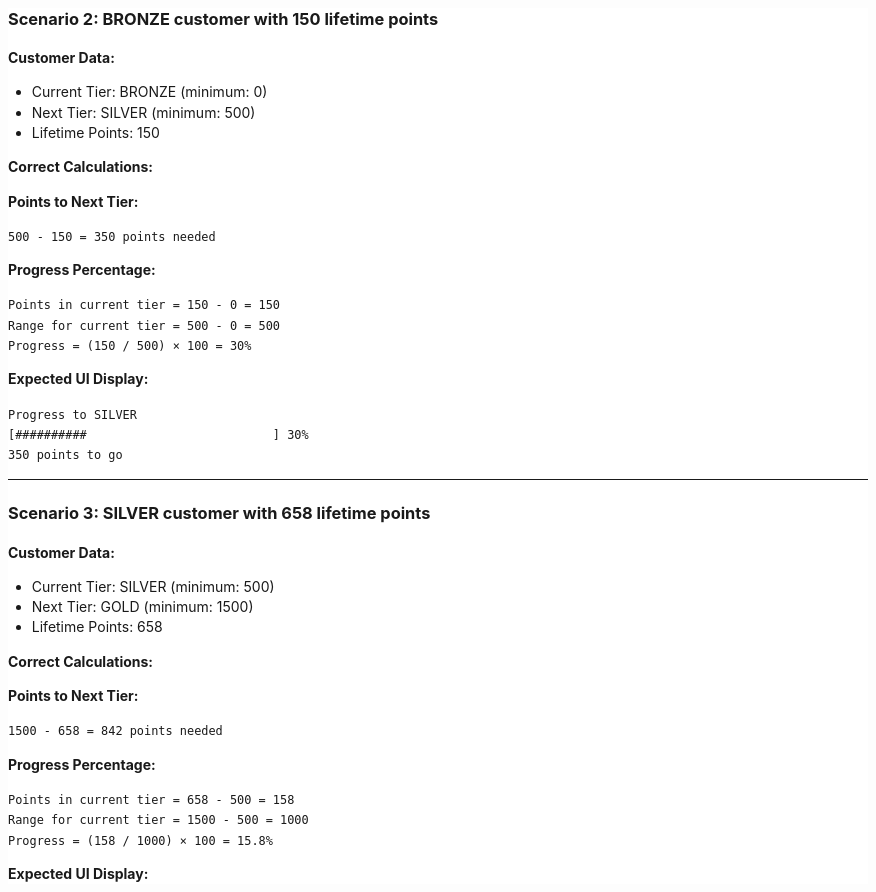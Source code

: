 
### Scenario 2: BRONZE customer with 150 lifetime points

**Customer Data:**

- Current Tier: BRONZE (minimum: 0)
- Next Tier: SILVER (minimum: 500)
- Lifetime Points: 150

**Correct Calculations:**

**Points to Next Tier:**

```
500 - 150 = 350 points needed
```

**Progress Percentage:**

```
Points in current tier = 150 - 0 = 150
Range for current tier = 500 - 0 = 500
Progress = (150 / 500) × 100 = 30%
```

**Expected UI Display:**

```
Progress to SILVER
[##########                          ] 30%
350 points to go
```

---

### Scenario 3: SILVER customer with 658 lifetime points

**Customer Data:**

- Current Tier: SILVER (minimum: 500)
- Next Tier: GOLD (minimum: 1500)
- Lifetime Points: 658

**Correct Calculations:**

**Points to Next Tier:**

```
1500 - 658 = 842 points needed
```

**Progress Percentage:**

```
Points in current tier = 658 - 500 = 158
Range for current tier = 1500 - 500 = 1000
Progress = (158 / 1000) × 100 = 15.8%
```

**Expected UI Display:**
